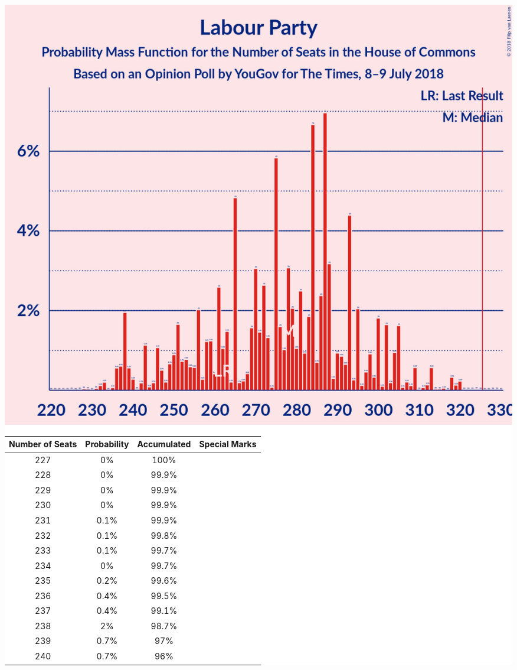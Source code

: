 ![Graph with seats probability mass function not yet produced](2018-07-09-YouGov-seats-pmf-labourparty.png "Seats Probability Mass Function")

| Number of Seats | Probability | Accumulated | Special Marks |
|:---------------:|:-----------:|:-----------:|:-------------:|
| 227 | 0% | 100% |  |
| 228 | 0% | 99.9% |  |
| 229 | 0% | 99.9% |  |
| 230 | 0% | 99.9% |  |
| 231 | 0.1% | 99.9% |  |
| 232 | 0.1% | 99.8% |  |
| 233 | 0.1% | 99.7% |  |
| 234 | 0% | 99.7% |  |
| 235 | 0.2% | 99.6% |  |
| 236 | 0.4% | 99.5% |  |
| 237 | 0.4% | 99.1% |  |
| 238 | 2% | 98.7% |  |
| 239 | 0.7% | 97% |  |
| 240 | 0.7% | 96% |  |